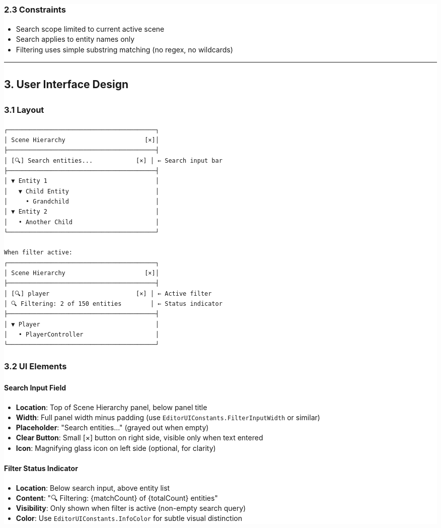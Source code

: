 ### 2.3 Constraints

- Search scope limited to current active scene
- Search applies to entity names only
- Filtering uses simple substring matching (no regex, no wildcards)

---

## 3. User Interface Design

### 3.1 Layout

```
┌─────────────────────────────────────────┐
│ Scene Hierarchy                      [×]│
├─────────────────────────────────────────┤
│ [🔍] Search entities...            [×] │ ← Search input bar
├─────────────────────────────────────────┤
│ ▼ Entity 1                              │
│   ▼ Child Entity                        │
│     • Grandchild                        │
│ ▼ Entity 2                              │
│   • Another Child                       │
└─────────────────────────────────────────┘

When filter active:
┌─────────────────────────────────────────┐
│ Scene Hierarchy                      [×]│
├─────────────────────────────────────────┤
│ [🔍] player                        [×] │ ← Active filter
│ 🔍 Filtering: 2 of 150 entities        │ ← Status indicator
├─────────────────────────────────────────┤
│ ▼ Player                                │
│   • PlayerController                    │
└─────────────────────────────────────────┘
```

### 3.2 UI Elements

#### Search Input Field
- **Location**: Top of Scene Hierarchy panel, below panel title
- **Width**: Full panel width minus padding (use `EditorUIConstants.FilterInputWidth` or similar)
- **Placeholder**: "Search entities..." (grayed out when empty)
- **Clear Button**: Small [×] button on right side, visible only when text entered
- **Icon**: Magnifying glass icon on left side (optional, for clarity)

#### Filter Status Indicator
- **Location**: Below search input, above entity list
- **Content**: "🔍 Filtering: {matchCount} of {totalCount} entities"
- **Visibility**: Only shown when filter is active (non-empty search query)
- **Color**: Use `EditorUIConstants.InfoColor` for subtle visual distinction
